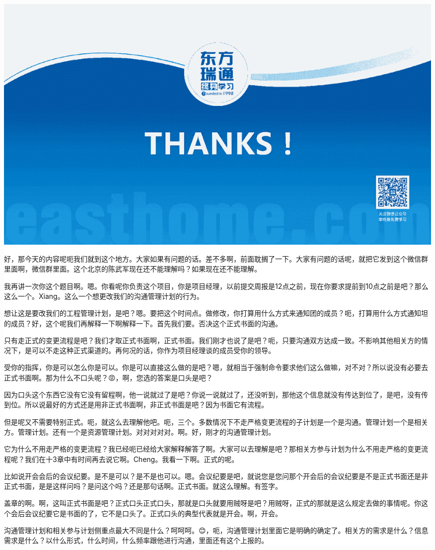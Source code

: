 ![](img/f6464e7a6cef79a909c70c13c2b71b7e_21.png)

好，那今天的内容呢呃我们就到这个地方。大家如果有问题的话。差不多啊，前面耽搁了一下。大家有问题的话呢，就把它发到这个微信群里面啊，微信群里面。这个北京的陈武军现在还不能理解吗？如果现在还不能理解。

我再讲一次你这个题目啊。嗯。你看呢你负责这个项目，你是项目经理，以前提交周报是12点之前，现在你要求提前到10点之前是吧？那么这么一个。Xiang。这么一个想更改我们的沟通管理计划的行为。

想让这是要改我们的工程管理计划，是吧？嗯。要把这个时间点。做修改，你打算用什么方式来通知团的成员？呃，打算用什么方式通知坦的成员？好，这个呢我们再解释一下啊解释一下。首先我们要。否决这个正式书面的沟通。

只有走正式的变更流程是吧？我们才取正式书面啊，正式书面。我们刚才也说了是吧？呃，只要沟通双方达成一致。不影响其他相关方的情况下，是可以不走这种正式渠道的。再何况的话，你作为项目经理谈的成员受你的领导。

受你的指挥，你是可以怎么你是可以。你是可以直接这么做的是吧？嗯，就相当于强制命令要求他们这么做嘛，对不对？所以说没有必要去正式书面啊。那为什么不口头呢？😡，啊，您选的答案是口头是吧？

因为口头这个东西它没有它没有留程啊，他一说就过了是吧？你说一说就过了，还没听到，那他这个信息就没有传达到位了，是吧，没有传到位。所以说最好的方式还是用非正式书面啊，非正式书面是吧？因为书面它有流程。

但是呢又不需要特别正式。呃，就这么去理解他吧。呃，三个。多数情况下不走严格变更流程的子计划是一个是沟通。管理计划一个是相关方。管理计划。还有一个是资源管理计划。对对对对对。啊。好，刚才的沟通管理计划。

它为什么不用走严格的变更流程？我已经呃已经给大家解释解答了啊。大家可以去理解是吧？那相关方参与计划为什么不用走严格的变更流程呢？我们在十3章中有时间再去说它啊。Cheng。我看一下啊。正式的呢。

比如说开会会后的会议纪要。是不是可以？是不是也可以。嗯。会议纪要是吧，就说您是您问那个开会后的会议纪要是不是正式书面还是非正式书面，是是这样问吗？是问这个吗？还是那句话啊。正式书面。就这么理解。有签字。

盖章的啊。啊，这叫正式书面是吧？正式口头正式口头，那就是口头就要用贼呀是吧？用贼呀，正式的那就是这么规定去做的事情呢。你这个会后会议纪要它是书面的了，它不是口头了。正式口头的典型代表就是开会。啊，开会。

沟通管理计划和相关参与计划侧重点最大不同是什么？呵呵呵。😊，呃，沟通管理计划里面它是明确的确定了。相关方的需求是什么？信息需求是什么？以什么形式，什么时间，什么频率跟他进行沟通，里面还有这个上报的。

